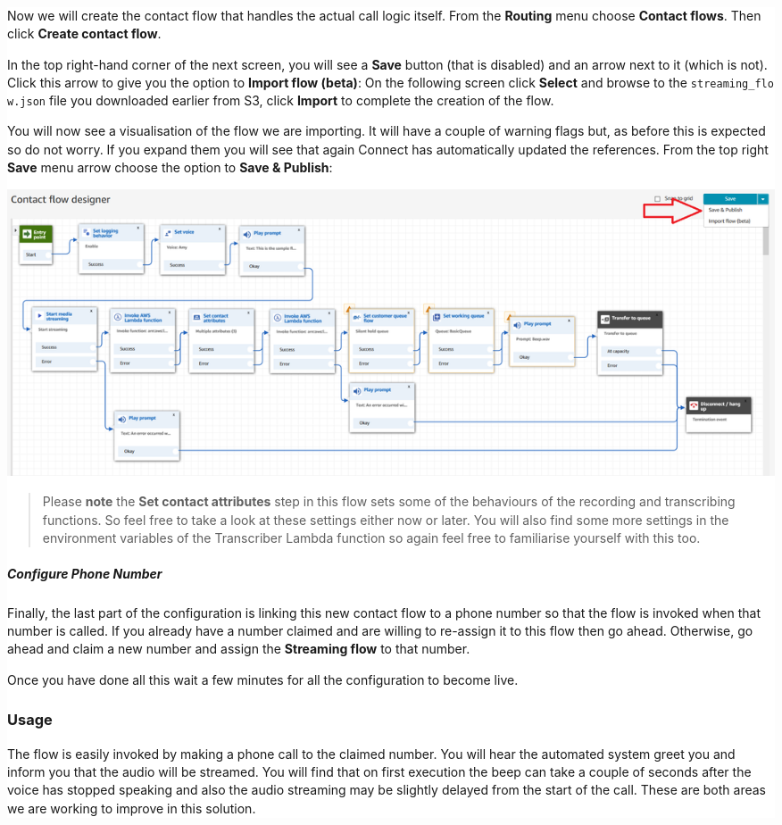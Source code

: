 Now we will create the contact flow that handles the actual call logic itself. From the **Routing** menu choose **Contact flows**. Then click **Create contact flow**.

In the top right-hand corner of the next screen, you will see a **Save** button (that is disabled) and an arrow next to it (which is not). Click this arrow to give you the option to **Import flow (beta)**:
On the following screen click **Select** and browse to the `streaming_flow.json` file you downloaded earlier from S3, click **Import** to complete the creation of the flow.

You will now see a visualisation of the flow we are importing. It will have a couple of warning flags but, as before this is expected so do not worry. If you expand them you will see that again Connect has automatically updated the references. From the top right **Save** menu arrow choose the option to **Save & Publish**:

![streaming_flow.json](images/ss10.png)

> Please **note** the **Set contact attributes** step in this flow sets some of the behaviours of the recording and transcribing functions. So feel free to take a look at these settings either now or later. You will also find some more settings in the environment variables of the Transcriber Lambda function so again feel free to familiarise yourself with this too.

##### Configure Phone Number

Finally, the last part of the configuration is linking this new contact flow to a phone number so that the flow is invoked when that number is called.
If you already have a number claimed and are willing to re-assign it to this flow then go ahead. Otherwise, go ahead and claim a new number and assign the **Streaming flow** to that number.

Once you have done all this wait a few minutes for all the configuration to become live.

### Usage

The flow is easily invoked by making a phone call to the claimed number. You will hear the automated system greet you and inform you that the audio will be streamed. You will find that on first execution the beep can take a couple of seconds after the voice has stopped speaking and also the audio streaming may be slightly delayed from the start of the call. These are both areas we are working to improve in this solution.
